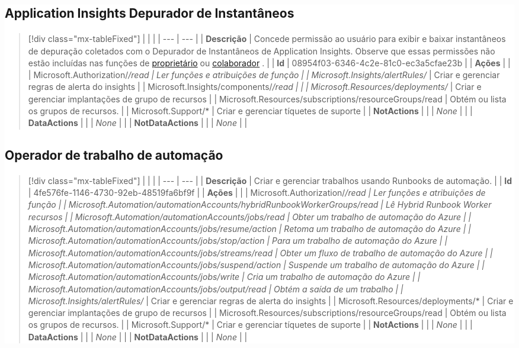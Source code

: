## <a name="application-insights-snapshot-debugger"></a>Application Insights Depurador de Instantâneos
> [!div class="mx-tableFixed"]
> | | |
> | --- | --- |
> | **Descrição** | Concede permissão ao usuário para exibir e baixar instantâneos de depuração coletados com o Depurador de Instantâneos de Application Insights. Observe que essas permissões não estão incluídas nas funções de [proprietário](#owner) ou [colaborador](#contributor) . |
> | **Id** | 08954f03-6346-4c2e-81c0-ec3a5cfae23b |
> | **Ações** |  |
> | Microsoft.Authorization/*/read | Ler funções e atribuições de função |
> | Microsoft.Insights/alertRules/* | Criar e gerenciar regras de alerta do insights |
> | Microsoft.Insights/components/*/read |  |
> | Microsoft.Resources/deployments/* | Criar e gerenciar implantações de grupo de recursos |
> | Microsoft.Resources/subscriptions/resourceGroups/read | Obtém ou lista os grupos de recursos. |
> | Microsoft.Support/* | Criar e gerenciar tíquetes de suporte |
> | **NotActions** |  |
> | *None* |  |
> | **DataActions** |  |
> | *None* |  |
> | **NotDataActions** |  |
> | *None* |  |

## <a name="automation-job-operator"></a>Operador de trabalho de automação
> [!div class="mx-tableFixed"]
> | | |
> | --- | --- |
> | **Descrição** | Criar e gerenciar trabalhos usando Runbooks de automação. |
> | **Id** | 4fe576fe-1146-4730-92eb-48519fa6bf9f |
> | **Ações** |  |
> | Microsoft.Authorization/*/read | Ler funções e atribuições de função |
> | Microsoft.Automation/automationAccounts/hybridRunbookWorkerGroups/read | Lê Hybrid Runbook Worker recursos |
> | Microsoft.Automation/automationAccounts/jobs/read | Obter um trabalho de automação do Azure |
> | Microsoft.Automation/automationAccounts/jobs/resume/action | Retoma um trabalho de automação do Azure |
> | Microsoft.Automation/automationAccounts/jobs/stop/action | Para um trabalho de automação do Azure |
> | Microsoft.Automation/automationAccounts/jobs/streams/read | Obter um fluxo de trabalho de automação do Azure |
> | Microsoft.Automation/automationAccounts/jobs/suspend/action | Suspende um trabalho de automação do Azure |
> | Microsoft.Automation/automationAccounts/jobs/write | Cria um trabalho de automação do Azure |
> | Microsoft.Automation/automationAccounts/jobs/output/read | Obtém a saída de um trabalho |
> | Microsoft.Insights/alertRules/* | Criar e gerenciar regras de alerta do insights |
> | Microsoft.Resources/deployments/* | Criar e gerenciar implantações de grupo de recursos |
> | Microsoft.Resources/subscriptions/resourceGroups/read | Obtém ou lista os grupos de recursos. |
> | Microsoft.Support/* | Criar e gerenciar tíquetes de suporte |
> | **NotActions** |  |
> | *None* |  |
> | **DataActions** |  |
> | *None* |  |
> | **NotDataActions** |  |
> | *None* |  |
